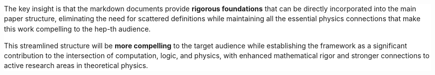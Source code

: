 The key insight is that the markdown documents provide **rigorous foundations** that can be directly incorporated into the main paper structure, eliminating the need for scattered definitions while maintaining all the essential physics connections that make this work compelling to the hep-th audience.

This streamlined structure will be **more compelling** to the target audience while establishing the framework as a significant contribution to the intersection of computation, logic, and physics, with enhanced mathematical rigor and stronger connections to active research areas in theoretical physics.

